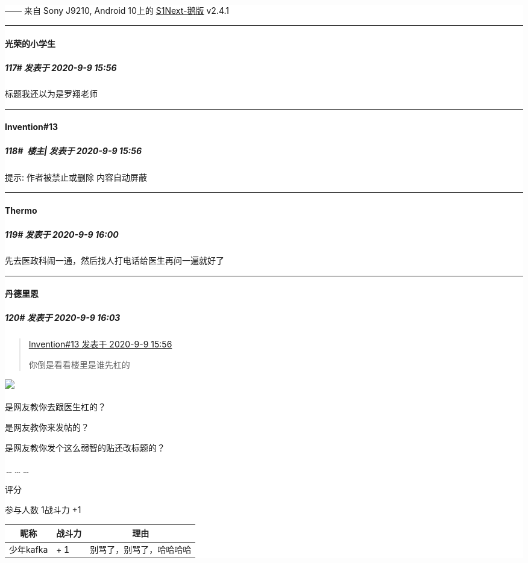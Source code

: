 —— 来自 Sony J9210, Android 10上的 [S1Next-鹅版](https://github.com/ykrank/S1-Next/releases) v2.4.1


-----

####  光荣的小学生  
##### 117#       发表于 2020-9-9 15:56


标题我还以为是罗翔老师


-----

####  Invention#13  
##### 118#         楼主| 发表于 2020-9-9 15:56

提示: 作者被禁止或删除 内容自动屏蔽


-----

####  Thermo  
##### 119#       发表于 2020-9-9 16:00


先去医政科闹一通，然后找人打电话给医生再问一遍就好了


-----

####  丹德里恩  
##### 120#       发表于 2020-9-9 16:03


<blockquote><a href="httphttps://bbs.saraba1st.com/2b/forum.php?mod=redirect&amp;goto=findpost&amp;pid=48687145&amp;ptid=1958992" target="_blank">Invention#13 发表于 2020-9-9 15:56</a>

你倒是看看楼里是谁先杠的</blockquote>
<img src="https://static.saraba1st.com/image/smiley/face2017/067.png" referrerpolicy="no-referrer">

是网友教你去跟医生杠的？

是网友教你来发帖的？

是网友教你发个这么弱智的贴还改标题的？


﹍﹍﹍

评分


 参与人数 1战斗力 +1

|昵称|战斗力|理由|
|----|---|---|
| 少年kafka| + 1|别骂了，别骂了，哈哈哈哈|

